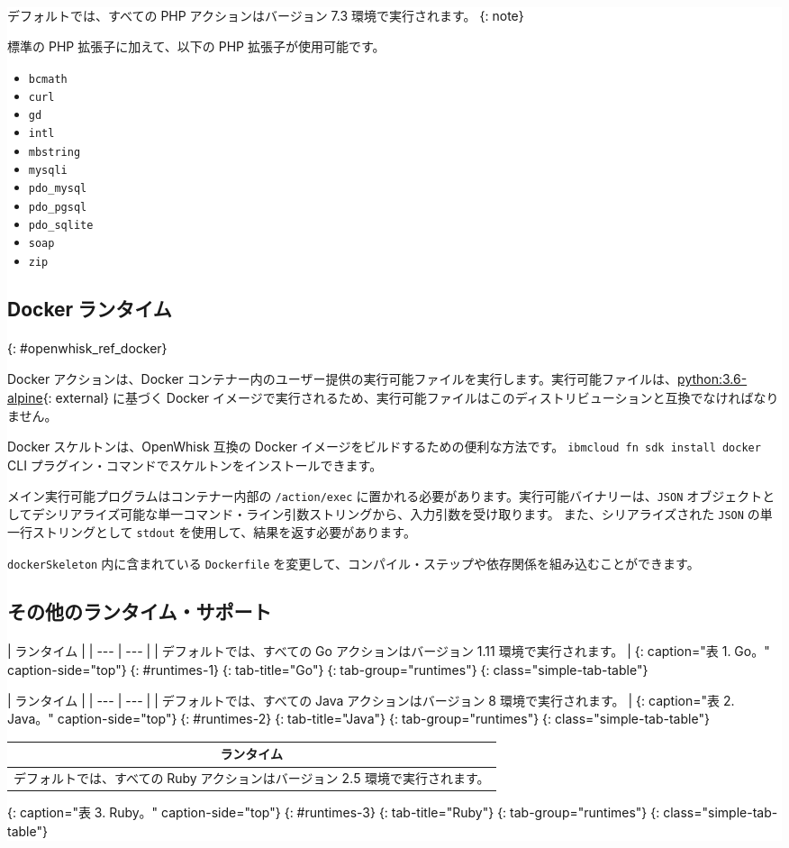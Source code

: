 デフォルトでは、すべての PHP アクションはバージョン 7.3 環境で実行されます。
{: note}

標準の PHP 拡張子に加えて、以下の PHP 拡張子が使用可能です。

- `bcmath`
- `curl`
- `gd`
- `intl`
- `mbstring`
- `mysqli`
- `pdo_mysql`
- `pdo_pgsql`
- `pdo_sqlite`
- `soap`
- `zip`

## Docker ランタイム
{: #openwhisk_ref_docker}

Docker アクションは、Docker コンテナー内のユーザー提供の実行可能ファイルを実行します。実行可能ファイルは、[python:3.6-alpine](https://hub.docker.com/_/python){: external} に基づく Docker イメージで実行されるため、実行可能ファイルはこのディストリビューションと互換でなければなりません。

Docker スケルトンは、OpenWhisk 互換の Docker イメージをビルドするための便利な方法です。 `ibmcloud fn sdk install docker` CLI プラグイン・コマンドでスケルトンをインストールできます。

メイン実行可能プログラムはコンテナー内部の `/action/exec` に置かれる必要があります。実行可能バイナリーは、`JSON` オブジェクトとしてデシリアライズ可能な単一コマンド・ライン引数ストリングから、入力引数を受け取ります。 また、シリアライズされた `JSON` の単一行ストリングとして `stdout` を使用して、結果を返す必要があります。

`dockerSkeleton` 内に含まれている `Dockerfile` を変更して、コンパイル・ステップや依存関係を組み込むことができます。

## その他のランタイム・サポート

| ランタイム |
| --- | --- | 
| デフォルトでは、すべての Go アクションはバージョン 1.11 環境で実行されます。 |
{: caption="表 1. Go。" caption-side="top"}
{: #runtimes-1}
{: tab-title="Go"}
{: tab-group="runtimes"}
{: class="simple-tab-table"}

| ランタイム |
| --- | --- | 
| デフォルトでは、すべての Java アクションはバージョン 8 環境で実行されます。 |
{: caption="表 2. Java。" caption-side="top"}
{: #runtimes-2}
{: tab-title="Java"}
{: tab-group="runtimes"}
{: class="simple-tab-table"}

| ランタイム |
| --- |
| デフォルトでは、すべての Ruby アクションはバージョン 2.5 環境で実行されます。 |
{: caption="表 3. Ruby。" caption-side="top"}
{: #runtimes-3}
{: tab-title="Ruby"}
{: tab-group="runtimes"}
{: class="simple-tab-table"}
